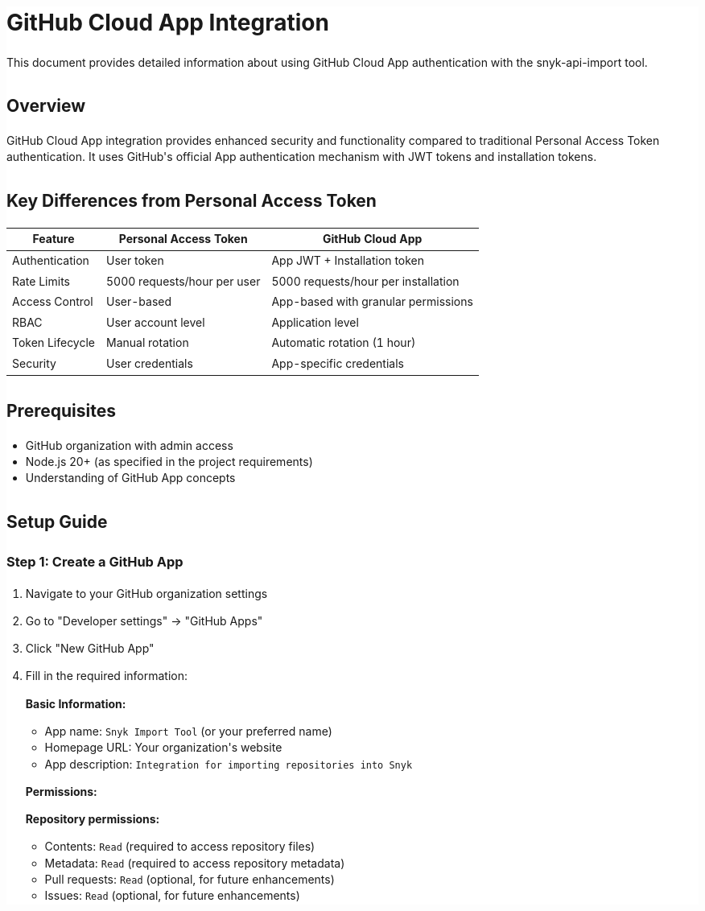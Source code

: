 # GitHub Cloud App Integration

This document provides detailed information about using GitHub Cloud App authentication with the snyk-api-import tool.

## Overview

GitHub Cloud App integration provides enhanced security and functionality compared to traditional Personal Access Token authentication. It uses GitHub's official App authentication mechanism with JWT tokens and installation tokens.

## Key Differences from Personal Access Token

| Feature | Personal Access Token | GitHub Cloud App |
|---------|----------------------|------------------|
| Authentication | User token | App JWT + Installation token |
| Rate Limits | 5000 requests/hour per user | 5000 requests/hour per installation |
| Access Control | User-based | App-based with granular permissions |
| RBAC | User account level | Application level |
| Token Lifecycle | Manual rotation | Automatic rotation (1 hour) |
| Security | User credentials | App-specific credentials |

## Prerequisites

- GitHub organization with admin access
- Node.js 20+ (as specified in the project requirements)
- Understanding of GitHub App concepts

## Setup Guide

### Step 1: Create a GitHub App

1. Navigate to your GitHub organization settings
2. Go to "Developer settings" → "GitHub Apps"
3. Click "New GitHub App"
4. Fill in the required information:

   **Basic Information:**
   - App name: `Snyk Import Tool` (or your preferred name)
   - Homepage URL: Your organization's website
   - App description: `Integration for importing repositories into Snyk`

   **Permissions:**

   **Repository permissions:**
   - Contents: `Read` (required to access repository files)
   - Metadata: `Read` (required to access repository metadata)
   - Pull requests: `Read` (optional, for future enhancements)
   - Issues: `Read` (optional, for future enhancements)
